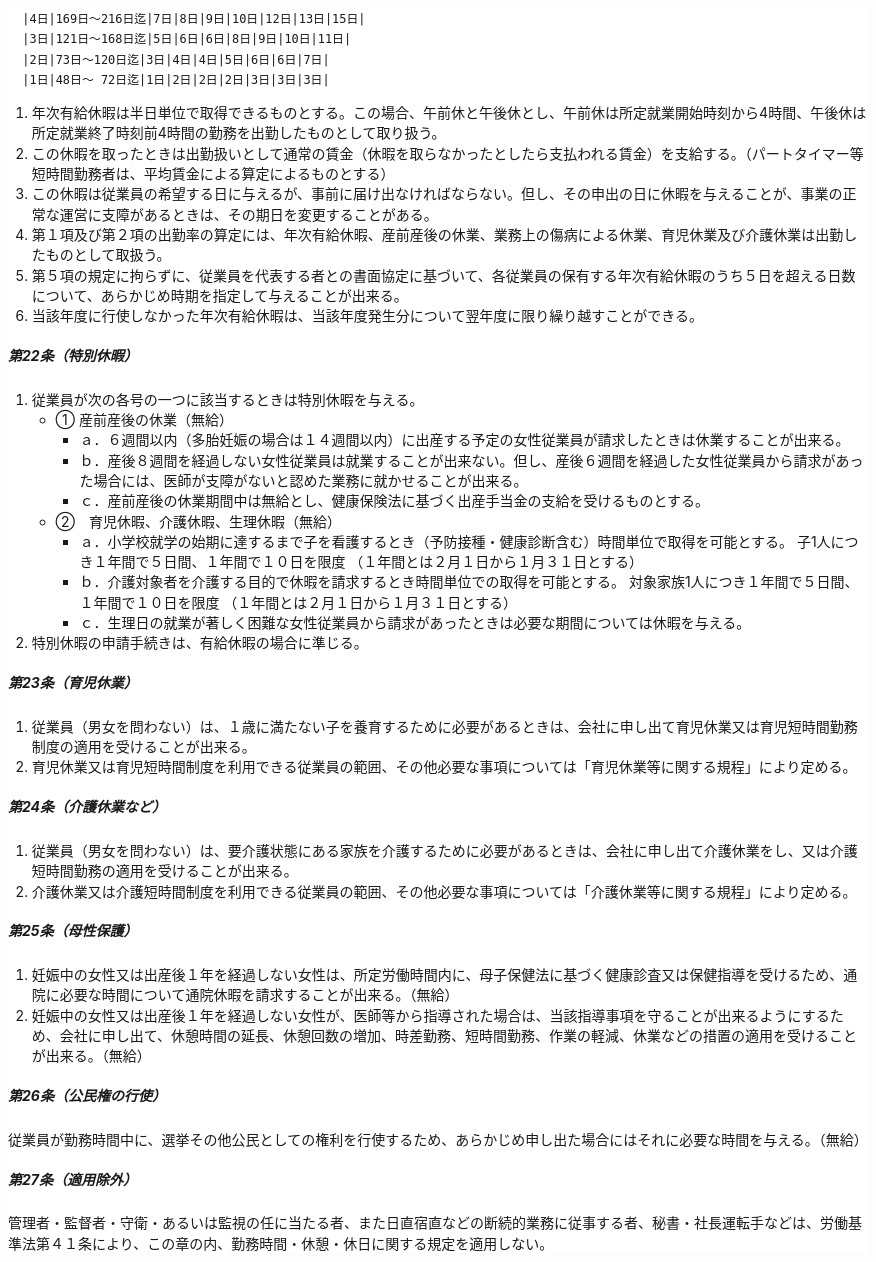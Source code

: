       |4日|169日～216日迄|7日|8日|9日|10日|12日|13日|15日|
      |3日|121日～168日迄|5日|6日|6日|8日|9日|10日|11日|
      |2日|73日～120日迄|3日|4日|4日|5日|6日|6日|7日|
      |1日|48日～ 72日迄|1日|2日|2日|2日|3日|3日|3日|
1. 年次有給休暇は半日単位で取得できるものとする。この場合、午前休と午後休とし、午前休は所定就業開始時刻から4時間、午後休は所定就業終了時刻前4時間の勤務を出勤したものとして取り扱う。
1. この休暇を取ったときは出勤扱いとして通常の賃金（休暇を取らなかったとしたら支払われる賃金）を支給する。（パートタイマー等短時間勤務者は、平均賃金による算定によるものとする）
1. この休暇は従業員の希望する日に与えるが、事前に届け出なければならない。但し、その申出の日に休暇を与えることが、事業の正常な運営に支障があるときは、その期日を変更することがある。
1. 第１項及び第２項の出勤率の算定には、年次有給休暇、産前産後の休業、業務上の傷病による休業、育児休業及び介護休業は出勤したものとして取扱う。
1. 第５項の規定に拘らずに、従業員を代表する者との書面協定に基づいて、各従業員の保有する年次有給休暇のうち５日を超える日数について、あらかじめ時期を指定して与えることが出来る。
1. 当該年度に行使しなかった年次有給休暇は、当該年度発生分について翌年度に限り繰り越すことができる。

##### 第22条（特別休暇）

1. 従業員が次の各号の一つに該当するときは特別休暇を与える。
    - ① 産前産後の休業（無給）
        - ａ．６週間以内（多胎妊娠の場合は１４週間以内）に出産する予定の女性従業員が請求したときは休業することが出来る。
        - ｂ．産後８週間を経過しない女性従業員は就業することが出来ない。但し、産後６週間を経過した女性従業員から請求があった場合には、医師が支障がないと認めた業務に就かせることが出来る。
        - ｃ．産前産後の休業期間中は無給とし、健康保険法に基づく出産手当金の支給を受けるものとする。
    - ②　育児休暇、介護休暇、生理休暇（無給）
        - ａ．小学校就学の始期に達するまで子を看護するとき（予防接種・健康診断含む）時間単位で取得を可能とする。
        子1人につき１年間で５日間、１年間で１０日を限度
       （１年間とは２月１日から１月３１日とする）
        - ｂ．介護対象者を介護する目的で休暇を請求するとき時間単位での取得を可能とする。
        対象家族1人につき１年間で５日間、１年間で１０日を限度
        （１年間とは２月１日から１月３１日とする）
        - ｃ．生理日の就業が著しく困難な女性従業員から請求があったときは必要な期間については休暇を与える。
1. 特別休暇の申請手続きは、有給休暇の場合に準じる。

##### 第23条（育児休業）

1. 従業員（男女を問わない）は、１歳に満たない子を養育するために必要があるときは、会社に申し出て育児休業又は育児短時間勤務制度の適用を受けることが出来る。
1. 育児休業又は育児短時間制度を利用できる従業員の範囲、その他必要な事項については「育児休業等に関する規程」により定める。

##### 第24条（介護休業など）

1. 従業員（男女を問わない）は、要介護状態にある家族を介護するために必要があるときは、会社に申し出て介護休業をし、又は介護短時間勤務の適用を受けることが出来る。
1. 介護休業又は介護短時間制度を利用できる従業員の範囲、その他必要な事項については「介護休業等に関する規程」により定める。

##### 第25条（母性保護）

1. 妊娠中の女性又は出産後１年を経過しない女性は、所定労働時間内に、母子保健法に基づく健康診査又は保健指導を受けるため、通院に必要な時間について通院休暇を請求することが出来る。（無給）
1. 妊娠中の女性又は出産後１年を経過しない女性が、医師等から指導された場合は、当該指導事項を守ることが出来るようにするため、会社に申し出て、休憩時間の延長、休憩回数の増加、時差勤務、短時間勤務、作業の軽減、休業などの措置の適用を受けることが出来る。（無給）

##### 第26条（公民権の行使）

従業員が勤務時間中に、選挙その他公民としての権利を行使するため、あらかじめ申し出た場合にはそれに必要な時間を与える。（無給）

##### 第27条（適用除外）

管理者・監督者・守衛・あるいは監視の任に当たる者、また日直宿直などの断続的業務に従事する者、秘書・社長運転手などは、労働基準法第４１条により、この章の内、勤務時間・休憩・休日に関する規定を適用しない。
